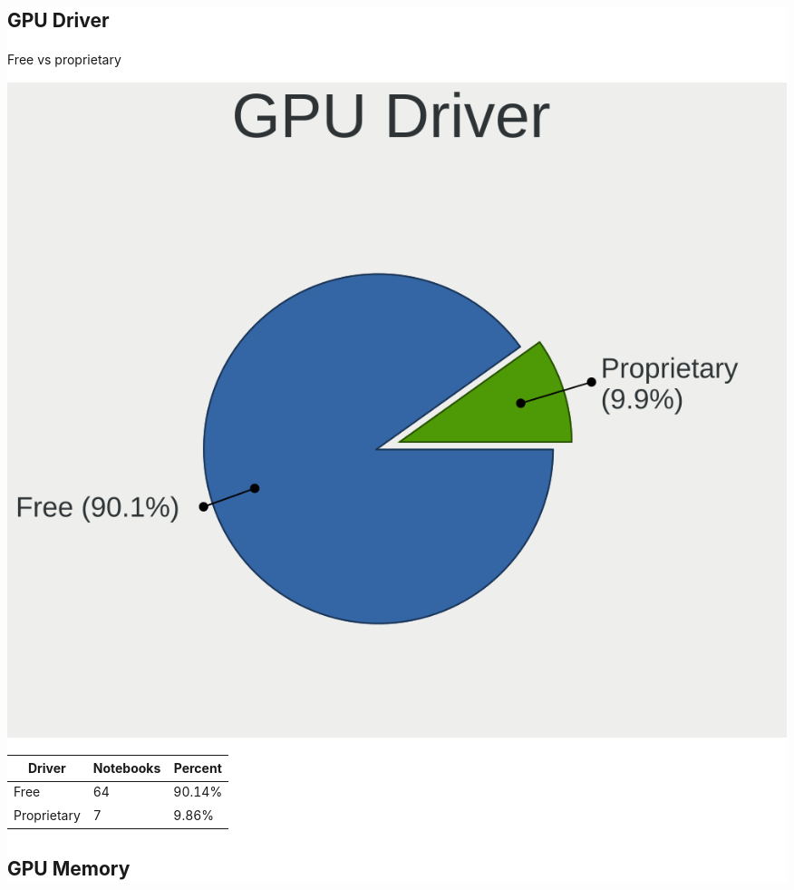 
GPU Driver
----------

Free vs proprietary

![GPU Driver](./images/pie_chart/gpu_driver.svg)


| Driver      | Notebooks | Percent |
|-------------|-----------|---------|
| Free        | 64        | 90.14%  |
| Proprietary | 7         | 9.86%   |

GPU Memory
----------
